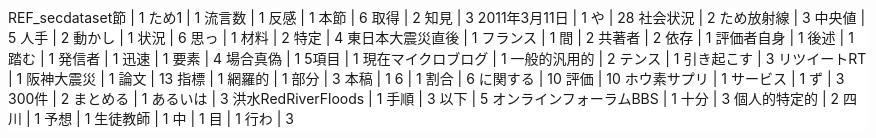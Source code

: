 REF_secdataset節 | 1
ため1 | 1
流言数 | 1
反感 | 1
本節 | 6
取得 | 2
知見 | 3
2011年3月11日 | 1
や | 28
社会状況 | 2
ため放射線 | 3
中央値 | 5
人手 | 2
動かし | 1
状況 | 6
思っ | 1
材料 | 2
特定 | 4
東日本大震災直後 | 1
フランス | 1
間 | 2
共著者 | 2
依存 | 1
評価者自身 | 1
後述 | 1
踏む | 1
発信者 | 1
迅速 | 1
要素 | 4
場合真偽 | 1
5項目 | 1
現在マイクロブログ | 1
一般的汎用的 | 2
テンス | 1
引き起こす | 3
リツイートRT | 1
阪神大震災 | 1
論文 | 13
指標 | 1
網羅的 | 1
部分 | 3
本稿 | 1
6 | 1
割合 | 6
に関する | 10
評価 | 10
ホウ素サプリ | 1
サービス | 1
ず | 3
300件 | 2
まとめる | 1
あるいは | 3
洪水RedRiverFloods | 1
手順 | 3
以下 | 5
オンラインフォーラムBBS | 1
十分 | 3
個人的特定的 | 2
四川 | 1
予想 | 1
生徒教師 | 1
中 | 1
目 | 1
行わ | 3